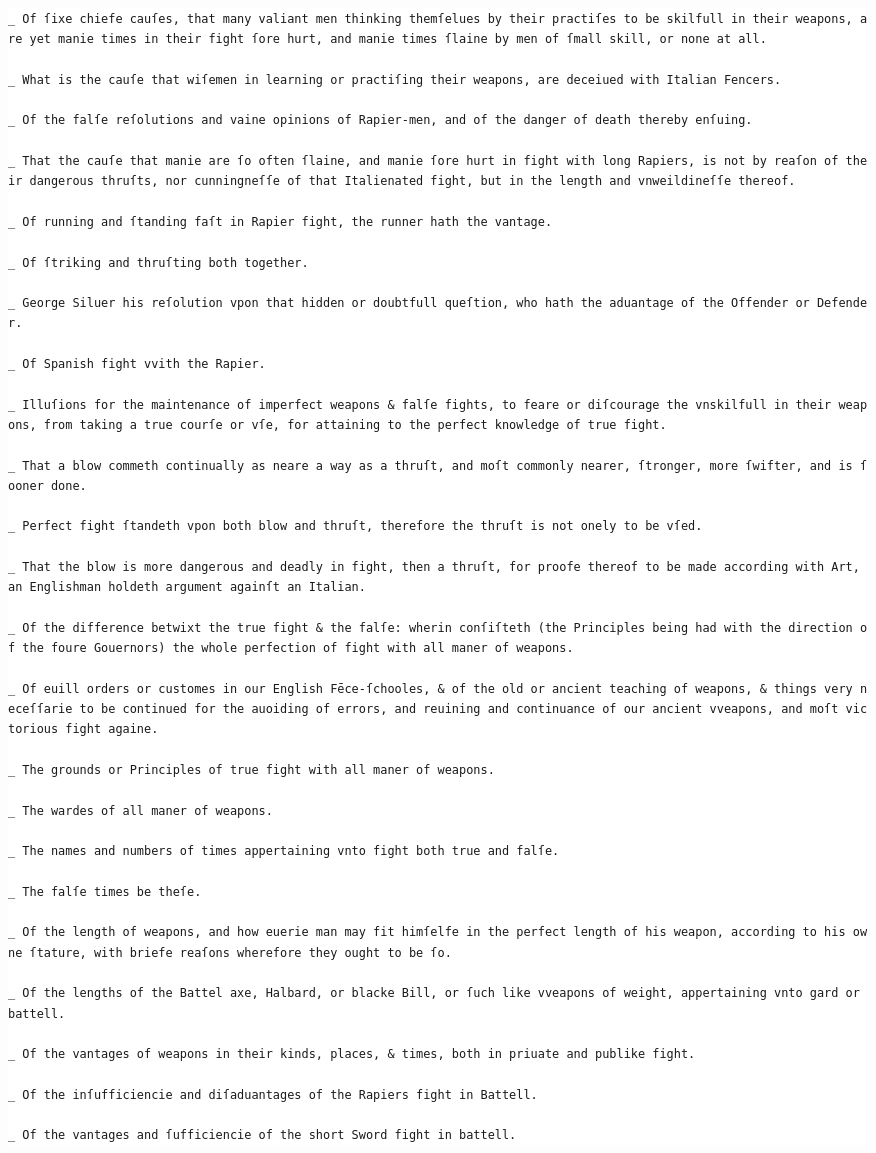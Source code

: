    _ Of ſixe chiefe cauſes, that many valiant men thinking themſelues by their practiſes to be skilfull in their weapons, are yet manie times in their fight ſore hurt, and manie times ſlaine by men of ſmall skill, or none at all.

    _ What is the cauſe that wiſemen in learning or practiſing their weapons, are deceiued with Italian Fencers.

    _ Of the falſe reſolutions and vaine opinions of Rapier-men, and of the danger of death thereby enſuing.

    _ That the cauſe that manie are ſo often ſlaine, and manie ſore hurt in fight with long Rapiers, is not by reaſon of their dangerous thruſts, nor cunningneſſe of that Italienated fight, but in the length and vnweildineſſe thereof.

    _ Of running and ſtanding faſt in Rapier fight, the runner hath the vantage.

    _ Of ſtriking and thruſting both together.

    _ George Siluer his reſolution vpon that hidden or doubtfull queſtion, who hath the aduantage of the Offender or Defender.

    _ Of Spanish fight vvith the Rapier.

    _ Illuſions for the maintenance of imperfect weapons & falſe fights, to feare or diſcourage the vnskilfull in their weapons, from taking a true courſe or vſe, for attaining to the perfect knowledge of true fight.

    _ That a blow commeth continually as neare a way as a thruſt, and moſt commonly nearer, ſtronger, more ſwifter, and is ſooner done.

    _ Perfect fight ſtandeth vpon both blow and thruſt, therefore the thruſt is not onely to be vſed.

    _ That the blow is more dangerous and deadly in fight, then a thruſt, for proofe thereof to be made according with Art, an Englishman holdeth argument againſt an Italian.

    _ Of the difference betwixt the true fight & the falſe: wherin conſiſteth (the Principles being had with the direction of the foure Gouernors) the whole perfection of fight with all maner of weapons.

    _ Of euill orders or customes in our English Fēce-ſchooles, & of the old or ancient teaching of weapons, & things very neceſſarie to be continued for the auoiding of errors, and reuining and continuance of our ancient vveapons, and moſt victorious fight againe.

    _ The grounds or Principles of true fight with all maner of weapons.

    _ The wardes of all maner of weapons.

    _ The names and numbers of times appertaining vnto fight both true and falſe.

    _ The falſe times be theſe.

    _ Of the length of weapons, and how euerie man may fit himſelfe in the perfect length of his weapon, according to his owne ſtature, with briefe reaſons wherefore they ought to be ſo.

    _ Of the lengths of the Battel axe, Halbard, or blacke Bill, or ſuch like vveapons of weight, appertaining vnto gard or battell.

    _ Of the vantages of weapons in their kinds, places, & times, both in priuate and publike fight.

    _ Of the inſufficiencie and diſaduantages of the Rapiers fight in Battell.

    _ Of the vantages and ſufficiencie of the short Sword fight in battell.
